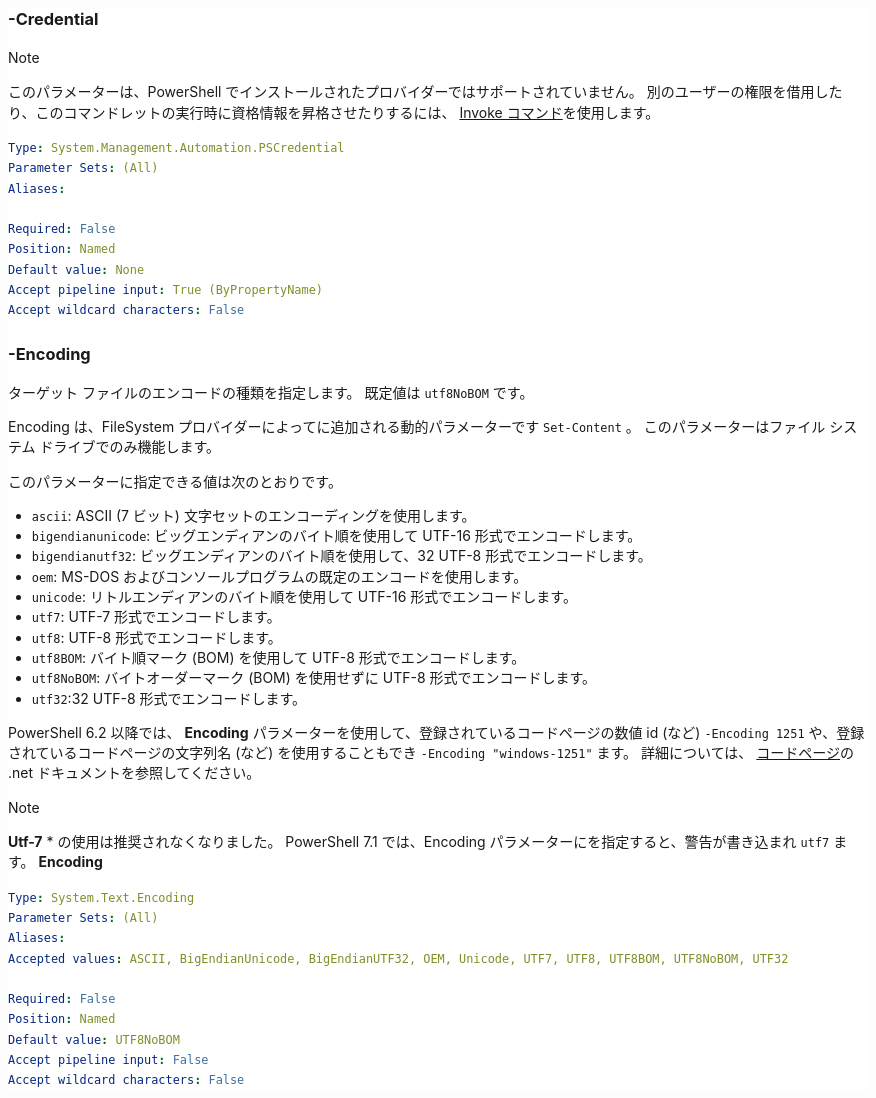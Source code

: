 ### -Credential

> [!NOTE]
> このパラメーターは、PowerShell でインストールされたプロバイダーではサポートされていません。
> 別のユーザーの権限を借用したり、このコマンドレットの実行時に資格情報を昇格させたりするには、 [Invoke コマンド](../Microsoft.PowerShell.Core/Invoke-Command.md)を使用します。

```yaml
Type: System.Management.Automation.PSCredential
Parameter Sets: (All)
Aliases:

Required: False
Position: Named
Default value: None
Accept pipeline input: True (ByPropertyName)
Accept wildcard characters: False
```

### -Encoding

ターゲット ファイルのエンコードの種類を指定します。 既定値は `utf8NoBOM` です。

Encoding は、FileSystem プロバイダーによってに追加される動的パラメーターです `Set-Content` 。 このパラメーターはファイル システム ドライブでのみ機能します。

このパラメーターに指定できる値は次のとおりです。

- `ascii`: ASCII (7 ビット) 文字セットのエンコーディングを使用します。
- `bigendianunicode`: ビッグエンディアンのバイト順を使用して UTF-16 形式でエンコードします。
- `bigendianutf32`: ビッグエンディアンのバイト順を使用して、32 UTF-8 形式でエンコードします。
- `oem`: MS-DOS およびコンソールプログラムの既定のエンコードを使用します。
- `unicode`: リトルエンディアンのバイト順を使用して UTF-16 形式でエンコードします。
- `utf7`: UTF-7 形式でエンコードします。
- `utf8`: UTF-8 形式でエンコードします。
- `utf8BOM`: バイト順マーク (BOM) を使用して UTF-8 形式でエンコードします。
- `utf8NoBOM`: バイトオーダーマーク (BOM) を使用せずに UTF-8 形式でエンコードします。
- `utf32`:32 UTF-8 形式でエンコードします。

PowerShell 6.2 以降では、 **Encoding** パラメーターを使用して、登録されているコードページの数値 id (など) `-Encoding 1251` や、登録されているコードページの文字列名 (など) を使用することもでき `-Encoding "windows-1251"` ます。 詳細については、 [コードページ](/dotnet/api/system.text.encoding.codepage?view=netcore-2.2)の .net ドキュメントを参照してください。

> [!NOTE]
> **Utf-7** * の使用は推奨されなくなりました。 PowerShell 7.1 では、Encoding パラメーターにを指定すると、警告が書き込まれ `utf7` ます。 **Encoding**

```yaml
Type: System.Text.Encoding
Parameter Sets: (All)
Aliases:
Accepted values: ASCII, BigEndianUnicode, BigEndianUTF32, OEM, Unicode, UTF7, UTF8, UTF8BOM, UTF8NoBOM, UTF32

Required: False
Position: Named
Default value: UTF8NoBOM
Accept pipeline input: False
Accept wildcard characters: False
```
